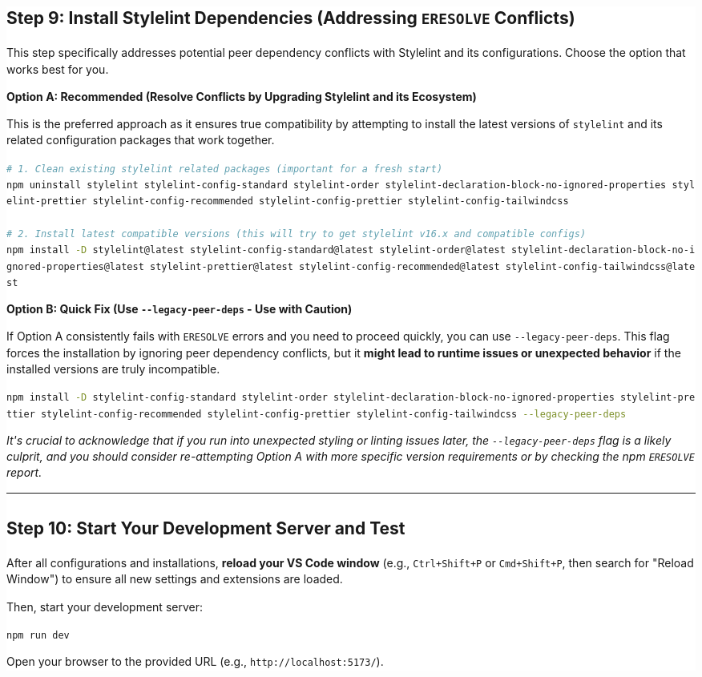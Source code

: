 
## Step 9: Install Stylelint Dependencies (Addressing `ERESOLVE` Conflicts)

This step specifically addresses potential peer dependency conflicts with Stylelint and its configurations. Choose the option that works best for you.

**Option A: Recommended (Resolve Conflicts by Upgrading Stylelint and its Ecosystem)**

This is the preferred approach as it ensures true compatibility by attempting to install the latest versions of `stylelint` and its related configuration packages that work together.

```bash
# 1. Clean existing stylelint related packages (important for a fresh start)
npm uninstall stylelint stylelint-config-standard stylelint-order stylelint-declaration-block-no-ignored-properties stylelint-prettier stylelint-config-recommended stylelint-config-prettier stylelint-config-tailwindcss

# 2. Install latest compatible versions (this will try to get stylelint v16.x and compatible configs)
npm install -D stylelint@latest stylelint-config-standard@latest stylelint-order@latest stylelint-declaration-block-no-ignored-properties@latest stylelint-prettier@latest stylelint-config-recommended@latest stylelint-config-tailwindcss@latest
```

**Option B: Quick Fix (Use `--legacy-peer-deps` - Use with Caution)**

If Option A consistently fails with `ERESOLVE` errors and you need to proceed quickly, you can use `--legacy-peer-deps`. This flag forces the installation by ignoring peer dependency conflicts, but it **might lead to runtime issues or unexpected behavior** if the installed versions are truly incompatible.

```bash
npm install -D stylelint-config-standard stylelint-order stylelint-declaration-block-no-ignored-properties stylelint-prettier stylelint-config-recommended stylelint-config-prettier stylelint-config-tailwindcss --legacy-peer-deps
```
*It's crucial to acknowledge that if you run into unexpected styling or linting issues later, the `--legacy-peer-deps` flag is a likely culprit, and you should consider re-attempting Option A with more specific version requirements or by checking the npm `ERESOLVE` report.*

---

## Step 10: Start Your Development Server and Test

After all configurations and installations, **reload your VS Code window** (e.g., `Ctrl+Shift+P` or `Cmd+Shift+P`, then search for "Reload Window") to ensure all new settings and extensions are loaded.

Then, start your development server:

```bash
npm run dev
```

Open your browser to the provided URL (e.g., `http://localhost:5173/`).

